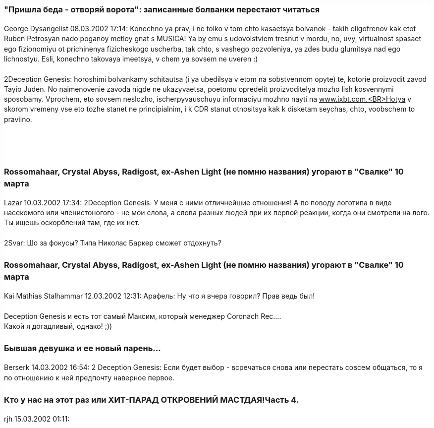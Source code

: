 ### "Пришла беда - отворяй ворота": записанные болванки перестают читаться

George Dysangelist 08.03.2002 17:14:
Konechno ya prav, i ne tolko v tom chto kasaetsya bolvanok - takih oligofrenov kak etot Ruben Petrosyan nado poganoy metloy gnat s MUSICA! Ya by emu s udovolstviem tresnut v mordu, no, uvy, virtualnost spasaet ego fizionomiyu ot prichinenya fizicheskogo uscherba, tak chto, s vashego pozvoleniya, ya zdes  budu glumitsya nad ego lichnostyu. Esli, konechno takovaya imeetsya, v chem ya sovsem ne uveren :)<BR><BR>2Deception Genesis: horoshimi bolvankamy schitautsa (i ya ubedilsya v etom na sobstvennom opyte) te, kotorie proizvodit zavod Tayio Juden. No naimenovenie zavoda nigde ne ukazyvaetsa, poetomu opredelit proizvoditelya mozho lish kosvennymi sposobamy. Vprochem, eto sovsem neslozho, ischerpyvauschuyu informaciyu mozhno nayti na www.ixbt.com.<BR>Hotya v skorom vremeny vse eto tozhe stanet ne principialnim, i k CDR stanut otnositsya kak k disketam seychas, chto, voobschem to pravilno.<BR><BR><BR><BR>

### Rossomahaar, Crystal Abyss, Radigost, ex-Ashen Light (не помню названия) угорают в "Свалке" 10 марта

Lazar 10.03.2002 17:34:
2Deception Genesis: У меня с ними отличнейшие отношения! А по поводу логотипа в виде насекомого или членистоногого - не мои слова, а слова разных людей при их первой реакции, когда они смотрели на лого.<BR>Ты ищешь оскорблений там, где их нет.<BR><BR>2Svar: Шо за фокусы? Типа Николас Баркер сможет отдохнуть?

### Rossomahaar, Crystal Abyss, Radigost, ex-Ashen Light (не помню названия) угорают в "Свалке" 10 марта

Kai Mathias Stalhammar 12.03.2002 12:31:
Арафель: Ну что я вчера говорил? Прав ведь был!<BR><BR>Deception Genesis и есть тот самый Максим, который менеджер Coronach Rec....<BR>Какой я догадливый, однако! ;))

### Бывшая девушка и ее новый парень...

Berserk 14.03.2002 16:54:
2 Deception Genesis: Если будет выбор - всречаться снова или перестать совсем общаться, то я по отношению к ней предпочту наверное первое.

### Кто у нас на этот раз или ХИТ-ПАРАД ОТКРОВЕНИЙ МАСТДАЯ!Часть 4.

rjh 15.03.2002 01:11: